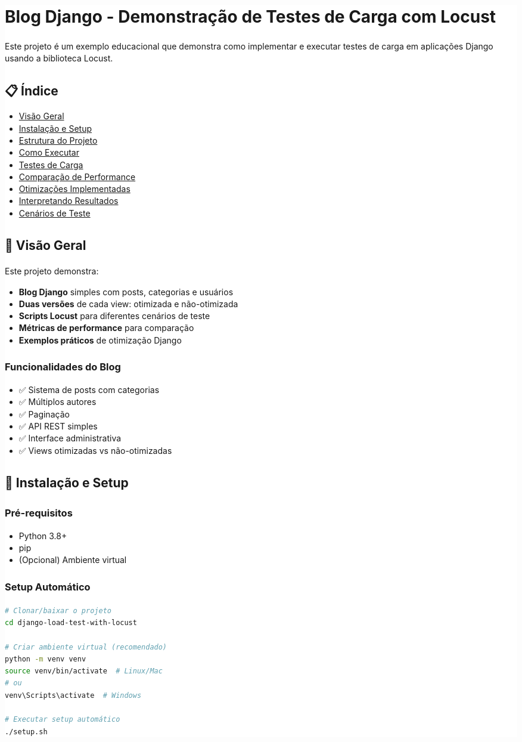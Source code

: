 # Blog Django - Demonstração de Testes de Carga com Locust

Este projeto é um exemplo educacional que demonstra como implementar e executar testes de carga em aplicações Django usando a biblioteca Locust.

## 📋 Índice

- [Visão Geral](#visão-geral)
- [Instalação e Setup](#instalação-e-setup)
- [Estrutura do Projeto](#estrutura-do-projeto)
- [Como Executar](#como-executar)
- [Testes de Carga](#testes-de-carga)
- [Comparação de Performance](#comparação-de-performance)
- [Otimizações Implementadas](#otimizações-implementadas)
- [Interpretando Resultados](#interpretando-resultados)
- [Cenários de Teste](#cenários-de-teste)

## 🎯 Visão Geral

Este projeto demonstra:

- **Blog Django** simples com posts, categorias e usuários
- **Duas versões** de cada view: otimizada e não-otimizada
- **Scripts Locust** para diferentes cenários de teste
- **Métricas de performance** para comparação
- **Exemplos práticos** de otimização Django

### Funcionalidades do Blog

- ✅ Sistema de posts com categorias
- ✅ Múltiplos autores
- ✅ Paginação
- ✅ API REST simples
- ✅ Interface administrativa
- ✅ Views otimizadas vs não-otimizadas

## 🚀 Instalação e Setup

### Pré-requisitos

- Python 3.8+
- pip
- (Opcional) Ambiente virtual

### Setup Automático

```bash
# Clonar/baixar o projeto
cd django-load-test-with-locust

# Criar ambiente virtual (recomendado)
python -m venv venv
source venv/bin/activate  # Linux/Mac
# ou
venv\Scripts\activate  # Windows

# Executar setup automático
./setup.sh
```
